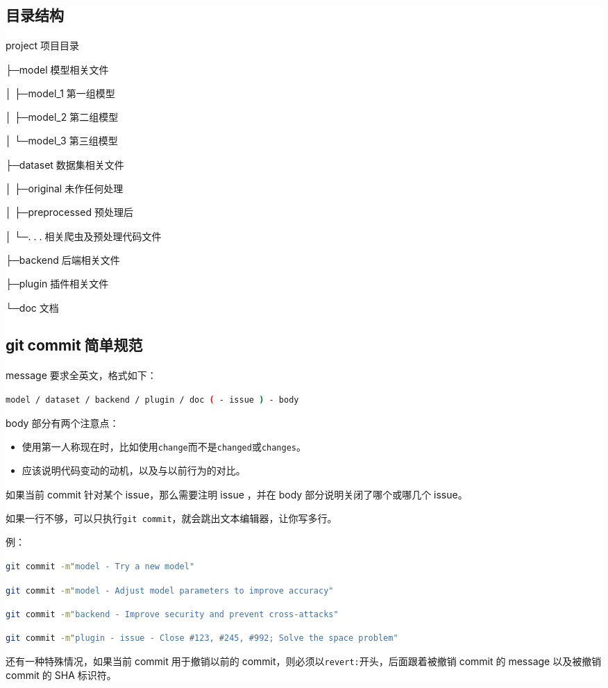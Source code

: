 ## 目录结构

project 项目目录

├─model 模型相关文件

│	├─model_1 第一组模型

│	├─model_2 第二组模型

│	└─model_3 第三组模型	

├─dataset 数据集相关文件

│	├─original 未作任何处理

│	├─preprocessed 预处理后

│	└─. . . 相关爬虫及预处理代码文件

├─backend 后端相关文件

├─plugin 插件相关文件

└─doc 文档

## git commit 简单规范

message 要求全英文，格式如下：

```bash
model / dataset / backend / plugin / doc ( - issue ) - body
```

body 部分有两个注意点：

- 使用第一人称现在时，比如使用`change`而不是`changed`或`changes`。

- 应该说明代码变动的动机，以及与以前行为的对比。

如果当前 commit 针对某个 issue，那么需要注明 issue ，并在 body 部分说明关闭了哪个或哪几个 issue。

如果一行不够，可以只执行`git commit`，就会跳出文本编辑器，让你写多行。

例： 

```bash
git commit -m"model - Try a new model"
```

```bash
git commit -m"model - Adjust model parameters to improve accuracy"
```

```bash
git commit -m"backend - Improve security and prevent cross-attacks"
```

```bash
git commit -m"plugin - issue - Close #123, #245, #992; Solve the space problem"
```

还有一种特殊情况，如果当前 commit 用于撤销以前的 commit，则必须以`revert:`开头，后面跟着被撤销 commit 的 message 以及被撤销 commit 的 SHA 标识符。
